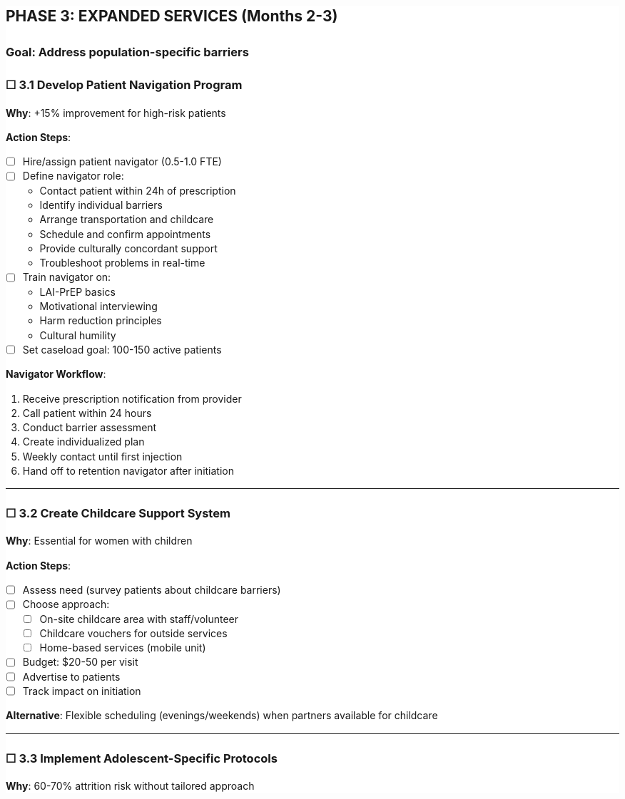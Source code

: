 
## PHASE 3: EXPANDED SERVICES (Months 2-3)
### Goal: Address population-specific barriers

### ☐ 3.1 Develop Patient Navigation Program
**Why**: +15% improvement for high-risk patients

**Action Steps**:
- [ ] Hire/assign patient navigator (0.5-1.0 FTE)
- [ ] Define navigator role:
  - Contact patient within 24h of prescription
  - Identify individual barriers
  - Arrange transportation and childcare
  - Schedule and confirm appointments
  - Provide culturally concordant support
  - Troubleshoot problems in real-time
- [ ] Train navigator on:
  - LAI-PrEP basics
  - Motivational interviewing
  - Harm reduction principles
  - Cultural humility
- [ ] Set caseload goal: 100-150 active patients

**Navigator Workflow**:
1. Receive prescription notification from provider
2. Call patient within 24 hours
3. Conduct barrier assessment
4. Create individualized plan
5. Weekly contact until first injection
6. Hand off to retention navigator after initiation

---

### ☐ 3.2 Create Childcare Support System
**Why**: Essential for women with children

**Action Steps**:
- [ ] Assess need (survey patients about childcare barriers)
- [ ] Choose approach:
  - [ ] On-site childcare area with staff/volunteer
  - [ ] Childcare vouchers for outside services
  - [ ] Home-based services (mobile unit)
- [ ] Budget: $20-50 per visit
- [ ] Advertise to patients
- [ ] Track impact on initiation

**Alternative**: Flexible scheduling (evenings/weekends) when partners available for childcare

---

### ☐ 3.3 Implement Adolescent-Specific Protocols
**Why**: 60-70% attrition risk without tailored approach
